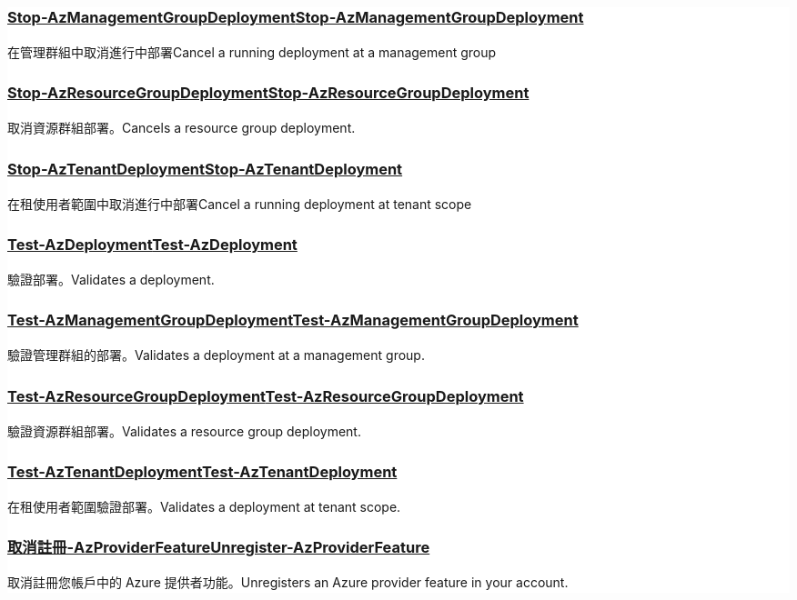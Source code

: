 ### [<span data-ttu-id="c6c82-349">Stop-AzManagementGroupDeployment</span><span class="sxs-lookup"><span data-stu-id="c6c82-349">Stop-AzManagementGroupDeployment</span></span>](Stop-AzManagementGroupDeployment.md)
<span data-ttu-id="c6c82-350">在管理群組中取消進行中部署</span><span class="sxs-lookup"><span data-stu-id="c6c82-350">Cancel a running deployment at a management group</span></span>

### [<span data-ttu-id="c6c82-351">Stop-AzResourceGroupDeployment</span><span class="sxs-lookup"><span data-stu-id="c6c82-351">Stop-AzResourceGroupDeployment</span></span>](Stop-AzResourceGroupDeployment.md)
<span data-ttu-id="c6c82-352">取消資源群組部署。</span><span class="sxs-lookup"><span data-stu-id="c6c82-352">Cancels a resource group deployment.</span></span>

### [<span data-ttu-id="c6c82-353">Stop-AzTenantDeployment</span><span class="sxs-lookup"><span data-stu-id="c6c82-353">Stop-AzTenantDeployment</span></span>](Stop-AzTenantDeployment.md)
<span data-ttu-id="c6c82-354">在租使用者範圍中取消進行中部署</span><span class="sxs-lookup"><span data-stu-id="c6c82-354">Cancel a running deployment at tenant scope</span></span>

### [<span data-ttu-id="c6c82-355">Test-AzDeployment</span><span class="sxs-lookup"><span data-stu-id="c6c82-355">Test-AzDeployment</span></span>](Test-AzDeployment.md)
<span data-ttu-id="c6c82-356">驗證部署。</span><span class="sxs-lookup"><span data-stu-id="c6c82-356">Validates a deployment.</span></span>

### [<span data-ttu-id="c6c82-357">Test-AzManagementGroupDeployment</span><span class="sxs-lookup"><span data-stu-id="c6c82-357">Test-AzManagementGroupDeployment</span></span>](Test-AzManagementGroupDeployment.md)
<span data-ttu-id="c6c82-358">驗證管理群組的部署。</span><span class="sxs-lookup"><span data-stu-id="c6c82-358">Validates a deployment at a management group.</span></span>

### [<span data-ttu-id="c6c82-359">Test-AzResourceGroupDeployment</span><span class="sxs-lookup"><span data-stu-id="c6c82-359">Test-AzResourceGroupDeployment</span></span>](Test-AzResourceGroupDeployment.md)
<span data-ttu-id="c6c82-360">驗證資源群組部署。</span><span class="sxs-lookup"><span data-stu-id="c6c82-360">Validates a resource group deployment.</span></span>

### [<span data-ttu-id="c6c82-361">Test-AzTenantDeployment</span><span class="sxs-lookup"><span data-stu-id="c6c82-361">Test-AzTenantDeployment</span></span>](Test-AzTenantDeployment.md)
<span data-ttu-id="c6c82-362">在租使用者範圍驗證部署。</span><span class="sxs-lookup"><span data-stu-id="c6c82-362">Validates a deployment at tenant scope.</span></span>

### [<span data-ttu-id="c6c82-363">取消註冊-AzProviderFeature</span><span class="sxs-lookup"><span data-stu-id="c6c82-363">Unregister-AzProviderFeature</span></span>](Unregister-AzProviderFeature.md)
<span data-ttu-id="c6c82-364">取消註冊您帳戶中的 Azure 提供者功能。</span><span class="sxs-lookup"><span data-stu-id="c6c82-364">Unregisters an Azure provider feature in your account.</span></span>

